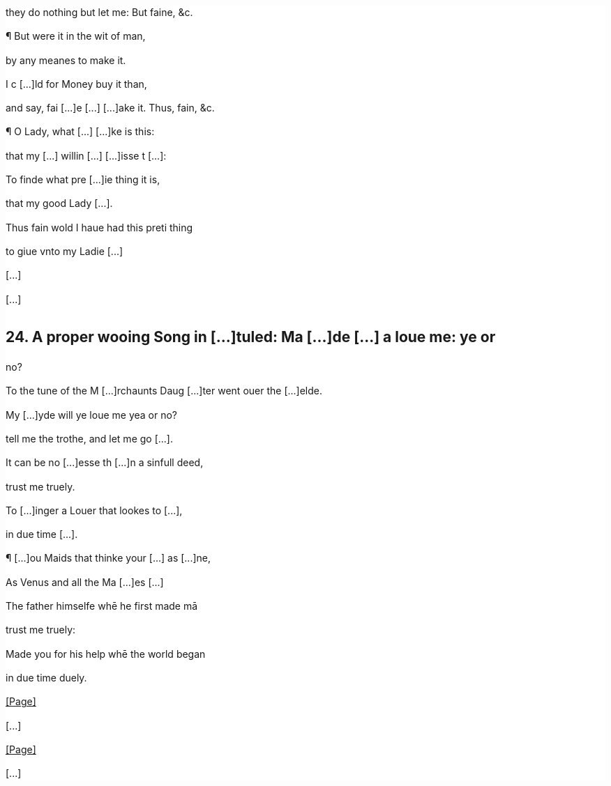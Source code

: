 they do nothing but let me: But faine, &c.

¶ But were it in the wit of man,

by any meanes to make it.

I c [...]ld for Money buy it than,

and say, fai [...]e  [...] [...]ake it. Thus, fain, &c.

¶ O Lady, what  [...] [...]ke is this:

that my  [...] willin [...] [...]isse t [...]:

To finde what pre [...]ie thing it is,

that my good Lady  [...].

Thus fain wold I haue had this preti thing

to giue vnto my Ladie  [...]

[...]

[...]

## 24\. A proper wooing Song in [...]tuled: Ma [...]de  [...] a loue me: ye or
no?

To the tune of the M [...]rchaunts Daug [...]ter went ouer the  [...]elde.

My  [...]yde will ye loue me yea or no?

tell me the trothe, and let me go [...].

It can be no  [...]esse th [...]n a sinfull deed,

trust me truely.

To  [...]inger a Louer that lookes to  [...],

in due time  [...].

¶  [...]ou Maids that thinke your  [...] as  [...]ne,

As Venus and all the Ma [...]es  [...]

The father himselfe whē he first made mā

trust me truely:

Made you for his help whē the world began

in due time duely.

[[Page]](http://eebo.chadwyck.com/downloadtiff?vid=10989&page=32)

[...]

[[Page]](http://eebo.chadwyck.com/downloadtiff?vid=10989&page=32)

[...]
